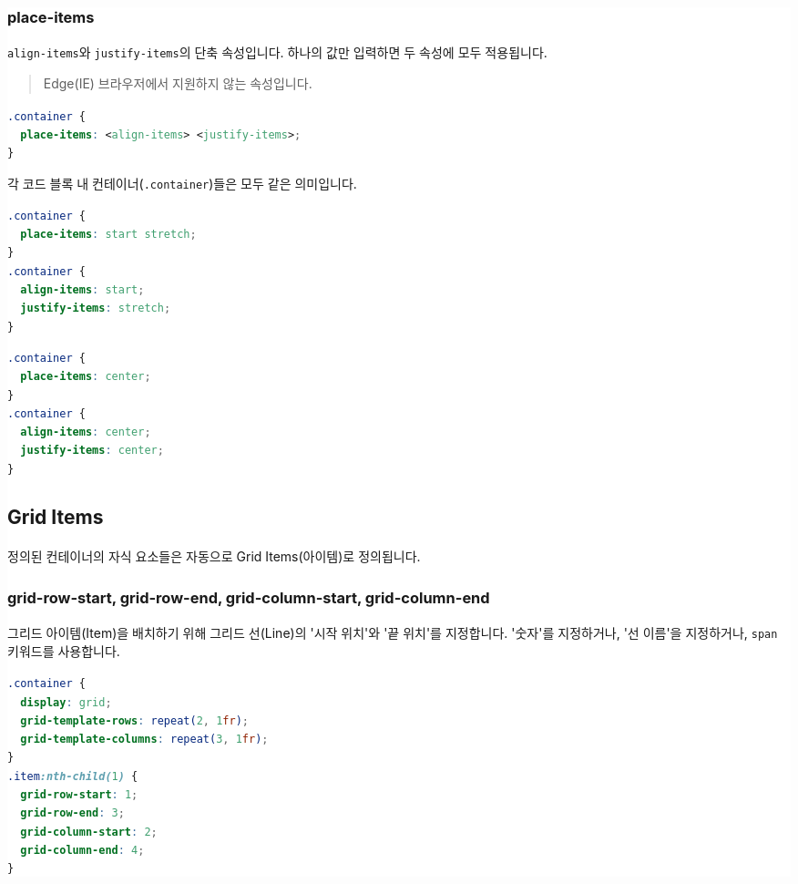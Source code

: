 ### place-items

`align-items`와 `justify-items`의 단축 속성입니다.
하나의 값만 입력하면 두 속성에 모두 적용됩니다.

> Edge(IE) 브라우저에서 지원하지 않는 속성입니다.

```css
.container {
  place-items: <align-items> <justify-items>;
}
```

각 코드 블록 내 컨테이너(`.container`)들은 모두 같은 의미입니다.

```css
.container {
  place-items: start stretch;
}
.container {
  align-items: start;
  justify-items: stretch;
}
```

```css
.container {
  place-items: center;
}
.container {
  align-items: center;
  justify-items: center;
}
```

## Grid Items

정의된 컨테이너의 자식 요소들은 자동으로 Grid Items(아이템)로 정의됩니다.

### grid-row-start, grid-row-end, grid-column-start, grid-column-end

그리드 아이템(Item)을 배치하기 위해 그리드 선(Line)의 '시작 위치'와 '끝 위치'를 지정합니다.
'숫자'를 지정하거나, '선 이름'을 지정하거나, `span` 키워드를 사용합니다.

```css
.container {
  display: grid;
  grid-template-rows: repeat(2, 1fr);
  grid-template-columns: repeat(3, 1fr);
}
.item:nth-child(1) {
  grid-row-start: 1;
  grid-row-end: 3;
  grid-column-start: 2;
  grid-column-end: 4;
}
```
